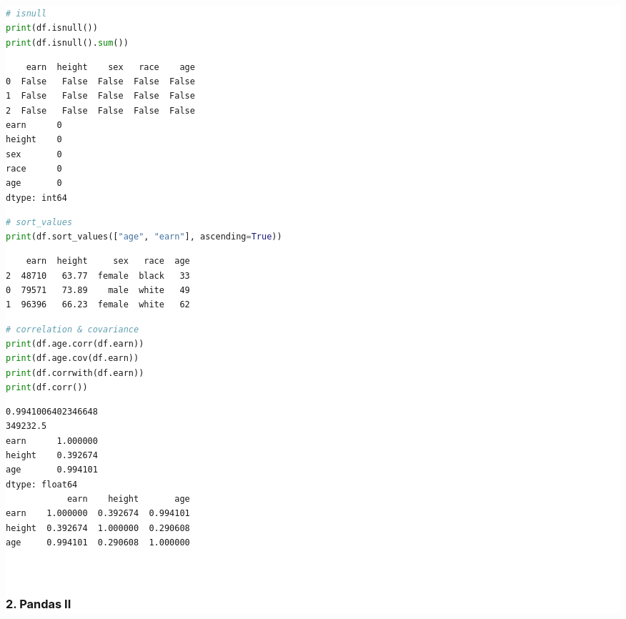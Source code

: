 

```python
# isnull
print(df.isnull())
print(df.isnull().sum())
```

        earn  height    sex   race    age
    0  False   False  False  False  False
    1  False   False  False  False  False
    2  False   False  False  False  False
    earn      0
    height    0
    sex       0
    race      0
    age       0
    dtype: int64



```python
# sort_values
print(df.sort_values(["age", "earn"], ascending=True))
```

        earn  height     sex   race  age
    2  48710   63.77  female  black   33
    0  79571   73.89    male  white   49
    1  96396   66.23  female  white   62



```python
# correlation & covariance
print(df.age.corr(df.earn))
print(df.age.cov(df.earn))
print(df.corrwith(df.earn))
print(df.corr())
```

    0.9941006402346648
    349232.5
    earn      1.000000
    height    0.392674
    age       0.994101
    dtype: float64
                earn    height       age
    earn    1.000000  0.392674  0.994101
    height  0.392674  1.000000  0.290608
    age     0.994101  0.290608  1.000000


### 

<br>

### 2. Pandas II
